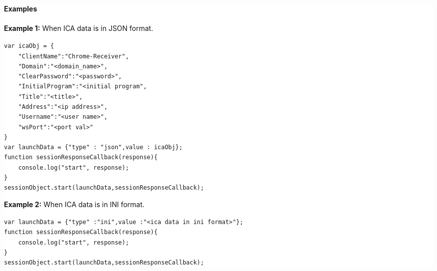 #### Examples

**Example 1:** When ICA data is in JSON format.
```
var icaObj = {
	"ClientName":"Chrome-Receiver",
	"Domain":"<domain_name>",
	"ClearPassword":"<password>",
	"InitialProgram":"<initial program",
	"Title":"<title>",
	"Address":"<ip address>",
	"Username":"<user name>",
	"wsPort":"<port val>"
}
var launchData = {"type" : "json",value : icaObj};
function sessionResponseCallback(response){
	console.log("start", response);
}
sessionObject.start(launchData,sessionResponseCallback);
```

**Example 2:** When ICA data is in INI format.
```
var launchData = {"type" :"ini",value :"<ica data in ini format>"};
function sessionResponseCallback(response){
	console.log("start", response);
}
sessionObject.start(launchData,sessionResponseCallback);
```

